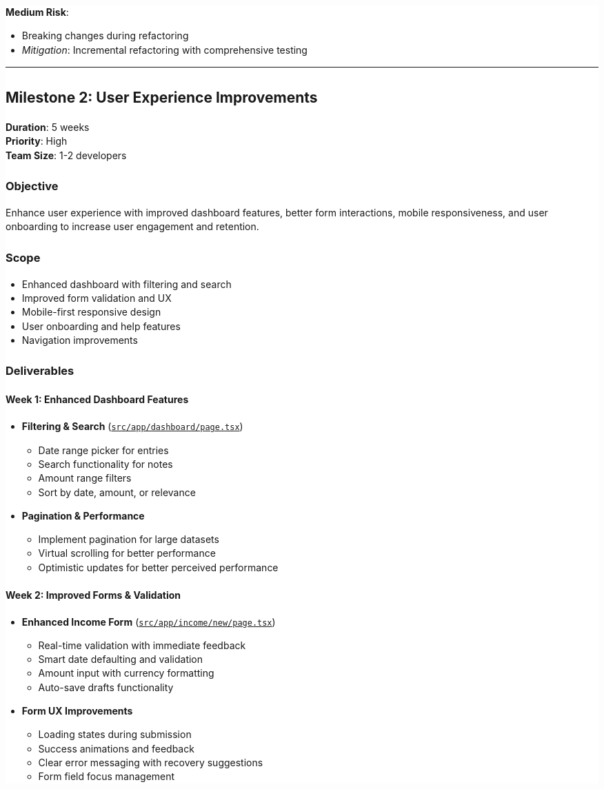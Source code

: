 **Medium Risk**:

- Breaking changes during refactoring
- _Mitigation_: Incremental refactoring with comprehensive testing

---

## Milestone 2: User Experience Improvements

**Duration**: 5 weeks  
**Priority**: High  
**Team Size**: 1-2 developers

### Objective

Enhance user experience with improved dashboard features, better form interactions, mobile responsiveness, and user onboarding to increase user engagement and retention.

### Scope

- Enhanced dashboard with filtering and search
- Improved form validation and UX
- Mobile-first responsive design
- User onboarding and help features
- Navigation improvements

### Deliverables

#### Week 1: Enhanced Dashboard Features

- **Filtering & Search** ([`src/app/dashboard/page.tsx`](src/app/dashboard/page.tsx))

  - Date range picker for entries
  - Search functionality for notes
  - Amount range filters
  - Sort by date, amount, or relevance

- **Pagination & Performance**
  - Implement pagination for large datasets
  - Virtual scrolling for better performance
  - Optimistic updates for better perceived performance

#### Week 2: Improved Forms & Validation

- **Enhanced Income Form** ([`src/app/income/new/page.tsx`](src/app/income/new/page.tsx))

  - Real-time validation with immediate feedback
  - Smart date defaulting and validation
  - Amount input with currency formatting
  - Auto-save drafts functionality

- **Form UX Improvements**
  - Loading states during submission
  - Success animations and feedback
  - Clear error messaging with recovery suggestions
  - Form field focus management
